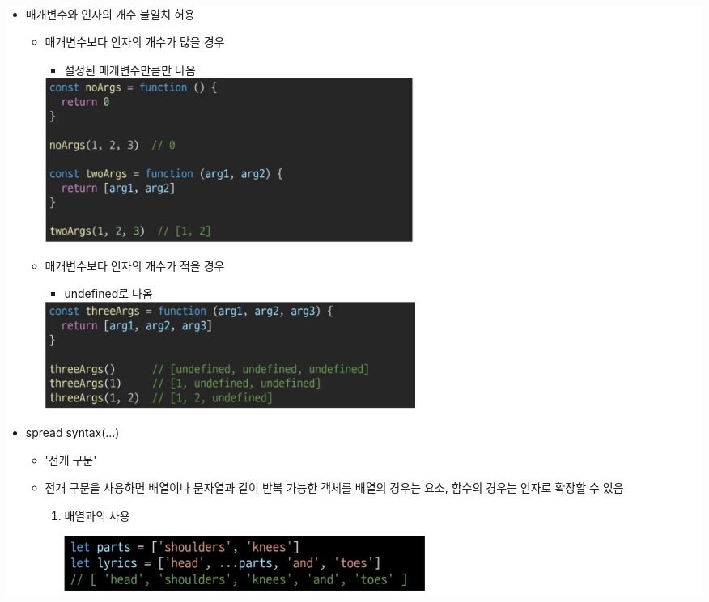   - 매개변수와 인자의 개수 불일치 허용
    
    - 매개변수보다 인자의 개수가 많을 경우 
      
      - 설정된 매개변수만큼만 나옴
      
      <img src="Javascript_assets/2022-10-19-13-28-39-image.png" title="" alt="" width="455">
    
    - 매개변수보다 인자의 개수가 적을 경우
      
      - undefined로 나옴
      
      <img src="Javascript_assets/2022-10-19-13-29-08-image.png" title="" alt="" width="457">
  
  - spread syntax(...)
    
    - '전개 구문'
    
    - 전개 구문을 사용하면 배열이나 문자열과 같이 반복 가능한 객체를 배열의 경우는 요소, 함수의 경우는 인자로 확장할 수 있음
      
      1. 배열과의 사용
         
         <img src="Javascript_assets/2022-10-19-13-31-42-image.png" title="" alt="" width="446">
      